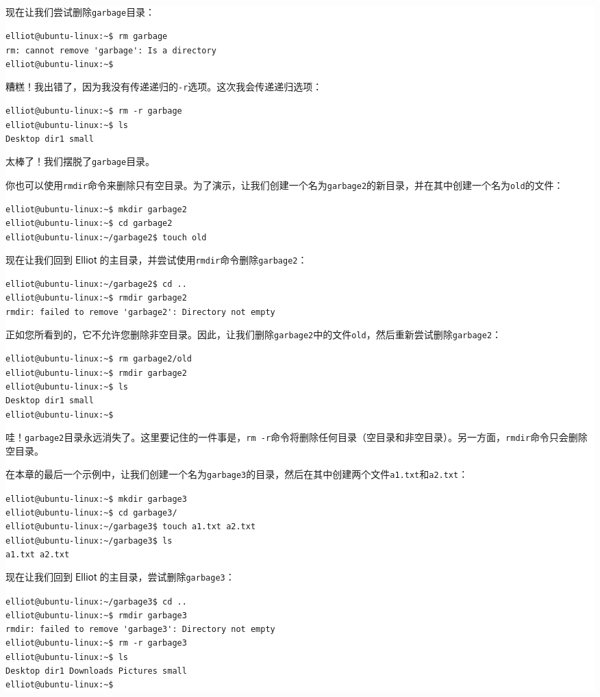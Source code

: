 现在让我们尝试删除`garbage`目录：

```
elliot@ubuntu-linux:~$ rm garbage
rm: cannot remove 'garbage': Is a directory
elliot@ubuntu-linux:~$
```

糟糕！我出错了，因为我没有传递递归的`-r`选项。这次我会传递递归选项：

```
elliot@ubuntu-linux:~$ rm -r garbage
elliot@ubuntu-linux:~$ ls
Desktop dir1 small
```

太棒了！我们摆脱了`garbage`目录。

你也可以使用`rmdir`命令来删除只有空目录。为了演示，让我们创建一个名为`garbage2`的新目录，并在其中创建一个名为`old`的文件：

```
elliot@ubuntu-linux:~$ mkdir garbage2
elliot@ubuntu-linux:~$ cd garbage2
elliot@ubuntu-linux:~/garbage2$ touch old
```

现在让我们回到 Elliot 的主目录，并尝试使用`rmdir`命令删除`garbage2`：

```
elliot@ubuntu-linux:~/garbage2$ cd ..
elliot@ubuntu-linux:~$ rmdir garbage2
rmdir: failed to remove 'garbage2': Directory not empty
```

正如您所看到的，它不允许您删除非空目录。因此，让我们删除`garbage2`中的文件`old`，然后重新尝试删除`garbage2`：

```
elliot@ubuntu-linux:~$ rm garbage2/old
elliot@ubuntu-linux:~$ rmdir garbage2
elliot@ubuntu-linux:~$ ls
Desktop dir1 small 
elliot@ubuntu-linux:~$
```

哇！`garbage2`目录永远消失了。这里要记住的一件事是，`rm -r`命令将删除任何目录（空目录和非空目录）。另一方面，`rmdir`命令只会删除空目录。

在本章的最后一个示例中，让我们创建一个名为`garbage3`的目录，然后在其中创建两个文件`a1.txt`和`a2.txt`：

```
elliot@ubuntu-linux:~$ mkdir garbage3
elliot@ubuntu-linux:~$ cd garbage3/
elliot@ubuntu-linux:~/garbage3$ touch a1.txt a2.txt
elliot@ubuntu-linux:~/garbage3$ ls
a1.txt a2.txt
```

现在让我们回到 Elliot 的主目录，尝试删除`garbage3`：

```
elliot@ubuntu-linux:~/garbage3$ cd ..
elliot@ubuntu-linux:~$ rmdir garbage3
rmdir: failed to remove 'garbage3': Directory not empty
elliot@ubuntu-linux:~$ rm -r garbage3
elliot@ubuntu-linux:~$ ls
Desktop dir1 Downloads Pictures small
elliot@ubuntu-linux:~$
```
